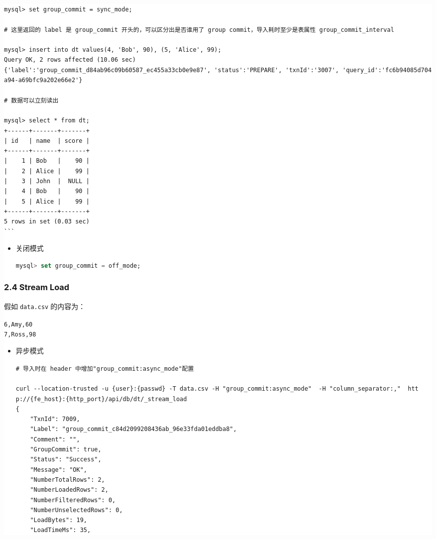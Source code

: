     mysql> set group_commit = sync_mode;

    # 这里返回的 label 是 group_commit 开头的，可以区分出是否谁用了 group commit，导入耗时至少是表属性 group_commit_interval

    mysql> insert into dt values(4, 'Bob', 90), (5, 'Alice', 99);
    Query OK, 2 rows affected (10.06 sec)
    {'label':'group_commit_d84ab96c09b60587_ec455a33cb0e9e87', 'status':'PREPARE', 'txnId':'3007', 'query_id':'fc6b94085d704a94-a69bfc9a202e66e2'}

    # 数据可以立刻读出

    mysql> select * from dt;
    +------+-------+-------+
    | id   | name  | score |
    +------+-------+-------+
    |    1 | Bob   |    90 |
    |    2 | Alice |    99 |
    |    3 | John  |  NULL |
    |    4 | Bob   |    90 |
    |    5 | Alice |    99 |
    +------+-------+-------+
    5 rows in set (0.03 sec)
    ```

* 关闭模式

    ```sql
    mysql> set group_commit = off_mode;
    ```

### 2.4 Stream Load

假如 `data.csv` 的内容为：

```text
6,Amy,60
7,Ross,98
```

* 异步模式

    ```shell
    # 导入时在 header 中增加"group_commit:async_mode"配置

    curl --location-trusted -u {user}:{passwd} -T data.csv -H "group_commit:async_mode"  -H "column_separator:,"  http://{fe_host}:{http_port}/api/db/dt/_stream_load
    {
        "TxnId": 7009,
        "Label": "group_commit_c84d2099208436ab_96e33fda01eddba8",
        "Comment": "",
        "GroupCommit": true,
        "Status": "Success",
        "Message": "OK",
        "NumberTotalRows": 2,
        "NumberLoadedRows": 2,
        "NumberFilteredRows": 0,
        "NumberUnselectedRows": 0,
        "LoadBytes": 19,
        "LoadTimeMs": 35,